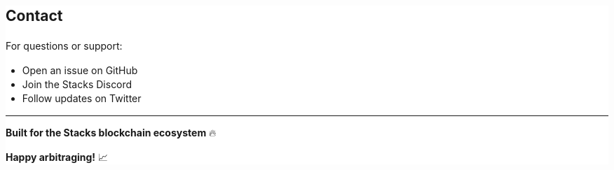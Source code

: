 ## Contact

For questions or support:

- Open an issue on GitHub
- Join the Stacks Discord
- Follow updates on Twitter

---

**Built for the Stacks blockchain ecosystem** 🔥

**Happy arbitraging!** 📈
